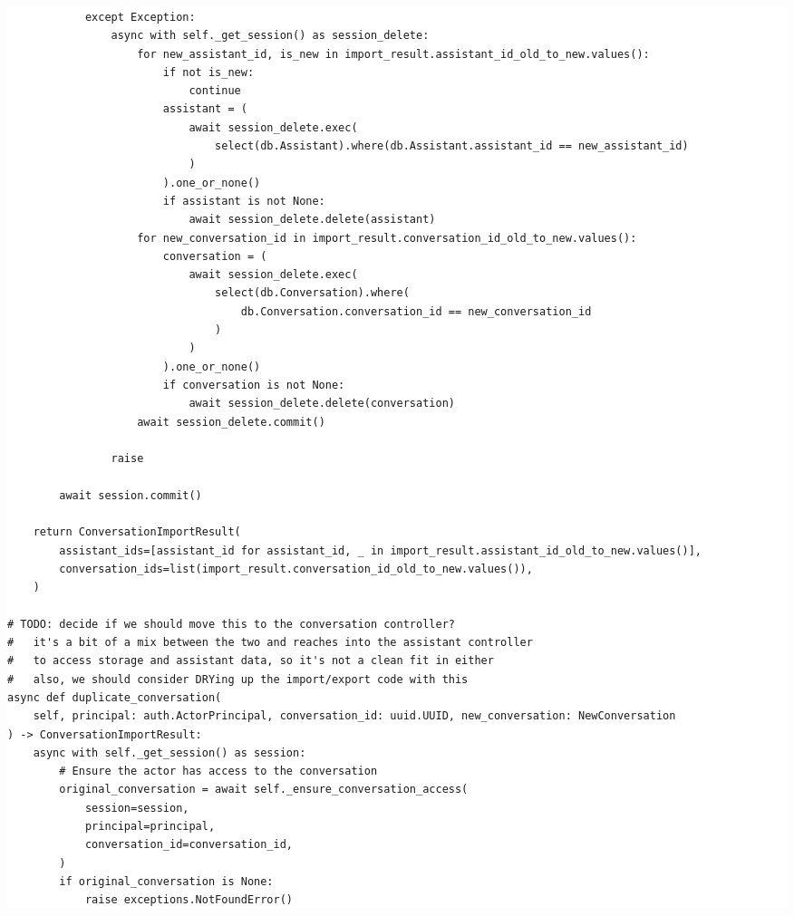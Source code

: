                 except Exception:
                    async with self._get_session() as session_delete:
                        for new_assistant_id, is_new in import_result.assistant_id_old_to_new.values():
                            if not is_new:
                                continue
                            assistant = (
                                await session_delete.exec(
                                    select(db.Assistant).where(db.Assistant.assistant_id == new_assistant_id)
                                )
                            ).one_or_none()
                            if assistant is not None:
                                await session_delete.delete(assistant)
                        for new_conversation_id in import_result.conversation_id_old_to_new.values():
                            conversation = (
                                await session_delete.exec(
                                    select(db.Conversation).where(
                                        db.Conversation.conversation_id == new_conversation_id
                                    )
                                )
                            ).one_or_none()
                            if conversation is not None:
                                await session_delete.delete(conversation)
                        await session_delete.commit()

                    raise

            await session.commit()

        return ConversationImportResult(
            assistant_ids=[assistant_id for assistant_id, _ in import_result.assistant_id_old_to_new.values()],
            conversation_ids=list(import_result.conversation_id_old_to_new.values()),
        )

    # TODO: decide if we should move this to the conversation controller?
    #   it's a bit of a mix between the two and reaches into the assistant controller
    #   to access storage and assistant data, so it's not a clean fit in either
    #   also, we should consider DRYing up the import/export code with this
    async def duplicate_conversation(
        self, principal: auth.ActorPrincipal, conversation_id: uuid.UUID, new_conversation: NewConversation
    ) -> ConversationImportResult:
        async with self._get_session() as session:
            # Ensure the actor has access to the conversation
            original_conversation = await self._ensure_conversation_access(
                session=session,
                principal=principal,
                conversation_id=conversation_id,
            )
            if original_conversation is None:
                raise exceptions.NotFoundError()

